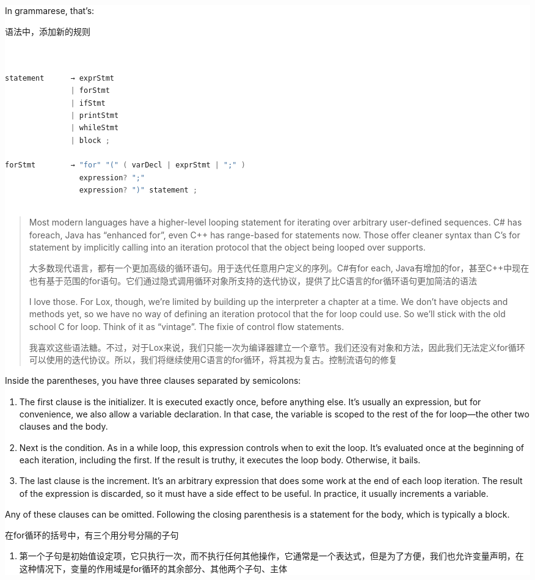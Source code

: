 In grammarese, that’s:

语法中，添加新的规则

```java


statement      → exprStmt
               | forStmt
               | ifStmt
               | printStmt
               | whileStmt
               | block ;

forStmt        → "for" "(" ( varDecl | exprStmt | ";" )
                 expression? ";"
                 expression? ")" statement ;
				 
```

> Most modern languages have a higher-level looping statement for iterating over arbitrary user-defined sequences. C# has foreach, Java has “enhanced for”, even C++ has range-based for statements now. Those offer cleaner syntax than C’s for statement by implicitly calling into an iteration protocol that the object being looped over supports.
> 
> 大多数现代语言，都有一个更加高级的循环语句。用于迭代任意用户定义的序列。C#有for each, Java有增加的for，甚至C++中现在也有基于范围的for语句。它们通过隐式调用循环对象所支持的迭代协议，提供了比C语言的for循环语句更加简洁的语法
> 
> I love those. For Lox, though, we’re limited by building up the interpreter a chapter at a time. We don’t have objects and methods yet, so we have no way of defining an iteration protocol that the for loop could use. So we’ll stick with the old school C for loop. Think of it as “vintage”. The fixie of control flow statements.
> 
> 我喜欢这些语法糖。不过，对于Lox来说，我们只能一次为编译器建立一个章节。我们还没有对象和方法，因此我们无法定义for循环可以使用的迭代协议。所以，我们将继续使用C语言的for循环，将其视为复古。控制流语句的修复

Inside the parentheses, you have three clauses separated by semicolons:

1. The first clause is the initializer. It is executed exactly once, before anything else. It’s usually an expression, but for convenience, we also allow a variable declaration. In that case, the variable is scoped to the rest of the for loop—the other two clauses and the body.

1. Next is the condition. As in a while loop, this expression controls when to exit the loop. It’s evaluated once at the beginning of each iteration, including the first. If the result is truthy, it executes the loop body. Otherwise, it bails.

1. The last clause is the increment. It’s an arbitrary expression that does some work at the end of each loop iteration. The result of the expression is discarded, so it must have a side effect to be useful. In practice, it usually increments a variable.

Any of these clauses can be omitted. Following the closing parenthesis is a statement for the body, which is typically a block.

在for循环的括号中，有三个用分号分隔的子句

1. 第一个子句是初始值设定项，它只执行一次，而不执行任何其他操作，它通常是一个表达式，但是为了方便，我们也允许变量声明，在这种情况下，变量的作用域是for循环的其余部分、其他两个子句、主体
